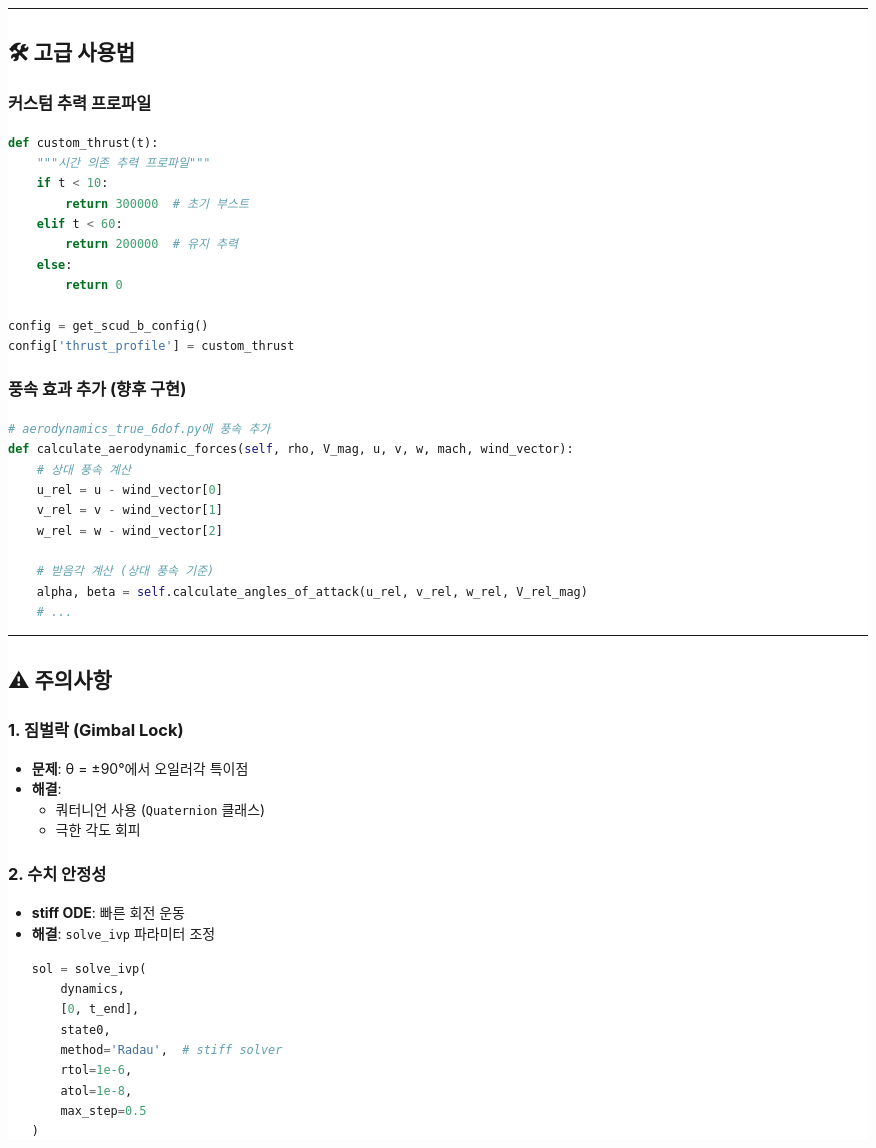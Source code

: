 
---

## 🛠️ 고급 사용법

### 커스텀 추력 프로파일

```python
def custom_thrust(t):
    """시간 의존 추력 프로파일"""
    if t < 10:
        return 300000  # 초기 부스트
    elif t < 60:
        return 200000  # 유지 추력
    else:
        return 0

config = get_scud_b_config()
config['thrust_profile'] = custom_thrust
```

### 풍속 효과 추가 (향후 구현)

```python
# aerodynamics_true_6dof.py에 풍속 추가
def calculate_aerodynamic_forces(self, rho, V_mag, u, v, w, mach, wind_vector):
    # 상대 풍속 계산
    u_rel = u - wind_vector[0]
    v_rel = v - wind_vector[1]
    w_rel = w - wind_vector[2]
    
    # 받음각 계산 (상대 풍속 기준)
    alpha, beta = self.calculate_angles_of_attack(u_rel, v_rel, w_rel, V_rel_mag)
    # ...
```

---

## ⚠️ 주의사항

### 1. 짐벌락 (Gimbal Lock)

- **문제**: θ = ±90°에서 오일러각 특이점
- **해결**: 
  - 쿼터니언 사용 (`Quaternion` 클래스)
  - 극한 각도 회피

### 2. 수치 안정성

- **stiff ODE**: 빠른 회전 운동
- **해결**: `solve_ivp` 파라미터 조정
  ```python
  sol = solve_ivp(
      dynamics,
      [0, t_end],
      state0,
      method='Radau',  # stiff solver
      rtol=1e-6,
      atol=1e-8,
      max_step=0.5
  )
  ```
